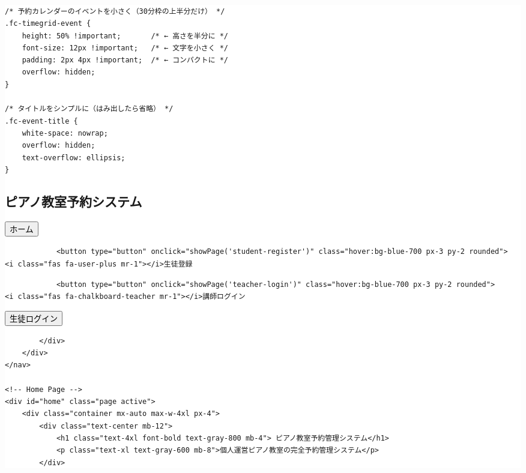     /* 予約カレンダーのイベントを小さく（30分枠の上半分だけ） */
    .fc-timegrid-event {
        height: 50% !important;       /* ← 高さを半分に */
        font-size: 12px !important;   /* ← 文字を小さく */
        padding: 2px 4px !important;  /* ← コンパクトに */
        overflow: hidden;
    }

    /* タイトルをシンプルに（はみ出したら省略） */
    .fc-event-title {
        white-space: nowrap;
        overflow: hidden;
        text-overflow: ellipsis;
    }
</style>
</head>
<body class="bg-gray-50">
    <!-- Navigation -->
    <nav class="bg-blue-600 text-white p-4 sticky top-0 z-50">
        <div class="container mx-auto flex justify-between items-center">
            <h1 class="text-xl font-bold flex items-center">
                <i class="fas fa-music mr-2"></i>
                ピアノ教室予約システム
            </h1>
            <div class="space-x-4">
                <button type="button" onclick="showPage('home')" class="hover:bg-blue-700 px-3 py-2 rounded">
    <i class="fas fa-home mr-1"></i>ホーム
</button>

                <button type="button" onclick="showPage('student-register')" class="hover:bg-blue-700 px-3 py-2 rounded">
    <i class="fas fa-user-plus mr-1"></i>生徒登録
</button>

                <button type="button" onclick="showPage('teacher-login')" class="hover:bg-blue-700 px-3 py-2 rounded">
    <i class="fas fa-chalkboard-teacher mr-1"></i>講師ログイン
</button>
<button type="button" onclick="showPage('student-login')" class="hover:bg-blue-700 px-3 py-2 rounded">
    <i class="fas fa-sign-in-alt mr-1"></i>生徒ログイン
</button>

            </div>
        </div>
    </nav>

    <!-- Home Page -->
    <div id="home" class="page active">
        <div class="container mx-auto max-w-4xl px-4">
            <div class="text-center mb-12">
                <h1 class="text-4xl font-bold text-gray-800 mb-4"> ピアノ教室予約管理システム</h1>
                <p class="text-xl text-gray-600 mb-8">個人運営ピアノ教室の完全予約管理システム</p>
            </div>
